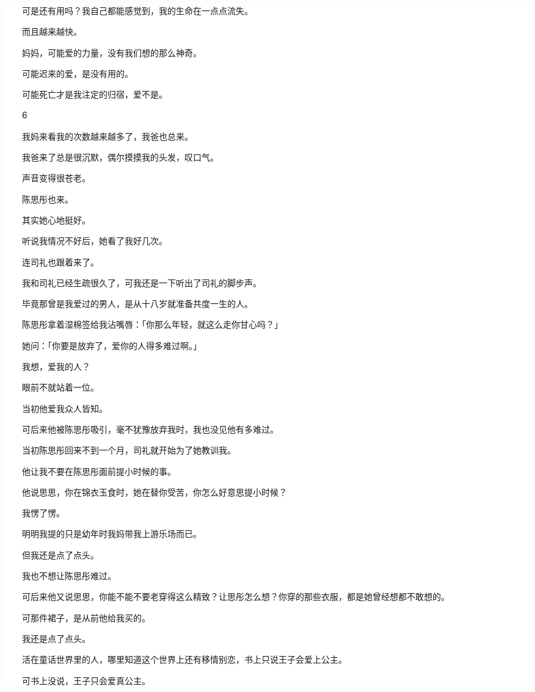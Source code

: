 &emsp;&emsp;可是还有用吗？我自己都能感觉到，我的生命在一点点流失。  
  
&emsp;&emsp;而且越来越快。  
  
&emsp;&emsp;妈妈，可能爱的力量，没有我们想的那么神奇。  
  
&emsp;&emsp;可能迟来的爱，是没有用的。  
  
&emsp;&emsp;可能死亡才是我注定的归宿，爱不是。  
  
&emsp;&emsp;6  
  
&emsp;&emsp;我妈来看我的次数越来越多了，我爸也总来。  
  
&emsp;&emsp;我爸来了总是很沉默，偶尔摸摸我的头发，叹口气。  
  
&emsp;&emsp;声音变得很苍老。  
  
&emsp;&emsp;陈思彤也来。  
  
&emsp;&emsp;其实她心地挺好。  
  
&emsp;&emsp;听说我情况不好后，她看了我好几次。  
  
&emsp;&emsp;连司礼也跟着来了。  
  
&emsp;&emsp;我和司礼已经生疏很久了，可我还是一下听出了司礼的脚步声。  
  
&emsp;&emsp;毕竟那曾是我爱过的男人，是从十八岁就准备共度一生的人。  
  
&emsp;&emsp;陈思彤拿着湿棉签给我沾嘴唇：「你那么年轻，就这么走你甘心吗？」  
  
&emsp;&emsp;她问：「你要是放弃了，爱你的人得多难过啊。」  
  
&emsp;&emsp;我想，爱我的人？  
  
&emsp;&emsp;眼前不就站着一位。  
  
&emsp;&emsp;当初他爱我众人皆知。  
  
&emsp;&emsp;可后来他被陈思彤吸引，毫不犹豫放弃我时，我也没见他有多难过。  
  
&emsp;&emsp;当初陈思彤回来不到一个月，司礼就开始为了她教训我。  
  
&emsp;&emsp;他让我不要在陈思彤面前提小时候的事。  
  
&emsp;&emsp;他说思思，你在锦衣玉食时，她在替你受苦，你怎么好意思提小时候？  
  
&emsp;&emsp;我愣了愣。  
  
&emsp;&emsp;明明我提的只是幼年时我妈带我上游乐场而已。  
  
&emsp;&emsp;但我还是点了点头。  
  
&emsp;&emsp;我也不想让陈思彤难过。  
  
&emsp;&emsp;可后来他又说思思，你能不能不要老穿得这么精致？让思彤怎么想？你穿的那些衣服，都是她曾经想都不敢想的。  
  
&emsp;&emsp;可那件裙子，是从前他给我买的。  
  
&emsp;&emsp;我还是点了点头。  
  
&emsp;&emsp;活在童话世界里的人，哪里知道这个世界上还有移情别恋，书上只说王子会爱上公主。  
  
&emsp;&emsp;可书上没说，王子只会爱真公主。  
  